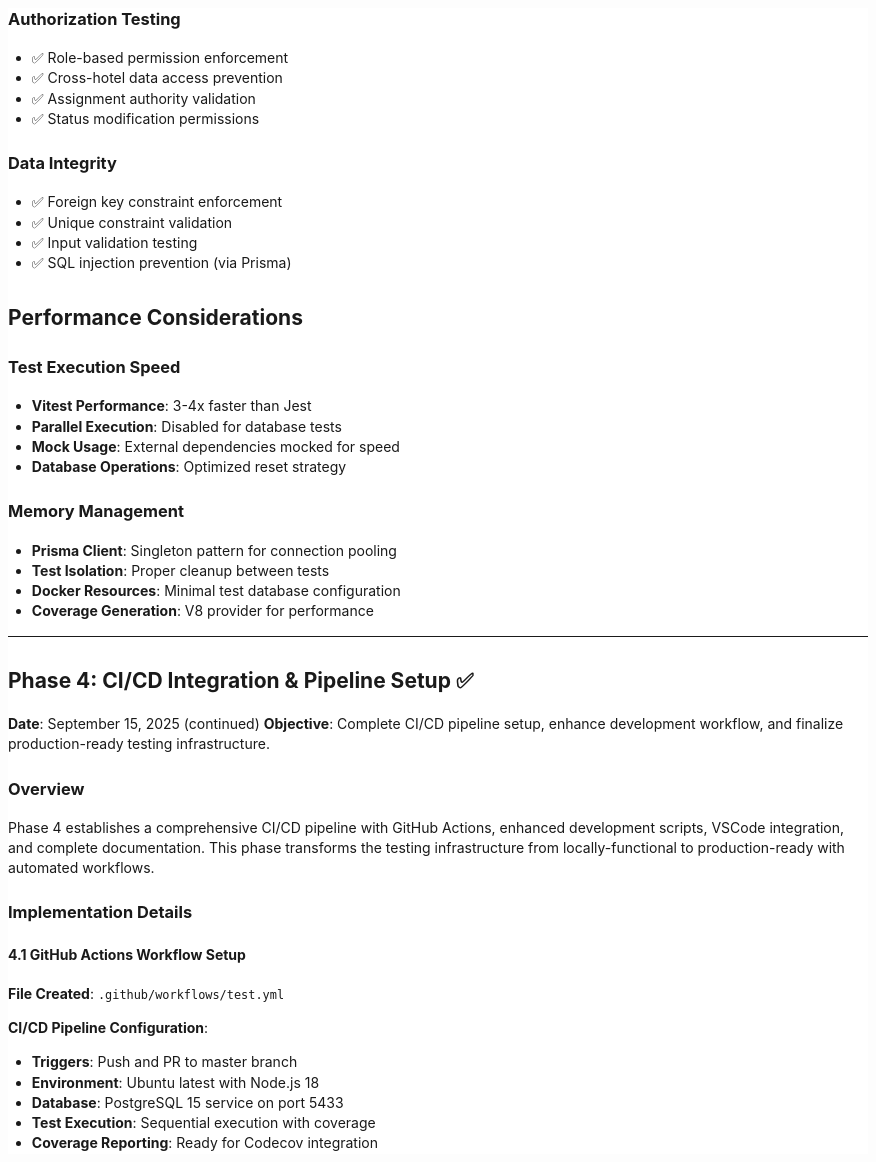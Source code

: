 ### Authorization Testing
- ✅ Role-based permission enforcement
- ✅ Cross-hotel data access prevention
- ✅ Assignment authority validation
- ✅ Status modification permissions

### Data Integrity
- ✅ Foreign key constraint enforcement
- ✅ Unique constraint validation
- ✅ Input validation testing
- ✅ SQL injection prevention (via Prisma)

## Performance Considerations

### Test Execution Speed
- **Vitest Performance**: 3-4x faster than Jest
- **Parallel Execution**: Disabled for database tests
- **Mock Usage**: External dependencies mocked for speed
- **Database Operations**: Optimized reset strategy

### Memory Management
- **Prisma Client**: Singleton pattern for connection pooling
- **Test Isolation**: Proper cleanup between tests
- **Docker Resources**: Minimal test database configuration
- **Coverage Generation**: V8 provider for performance

---

## Phase 4: CI/CD Integration & Pipeline Setup ✅

**Date**: September 15, 2025 (continued)
**Objective**: Complete CI/CD pipeline setup, enhance development workflow, and finalize production-ready testing infrastructure.

### Overview
Phase 4 establishes a comprehensive CI/CD pipeline with GitHub Actions, enhanced development scripts, VSCode integration, and complete documentation. This phase transforms the testing infrastructure from locally-functional to production-ready with automated workflows.

### Implementation Details

#### 4.1 GitHub Actions Workflow Setup
**File Created**: `.github/workflows/test.yml`

**CI/CD Pipeline Configuration**:
- **Triggers**: Push and PR to master branch
- **Environment**: Ubuntu latest with Node.js 18
- **Database**: PostgreSQL 15 service on port 5433
- **Test Execution**: Sequential execution with coverage
- **Coverage Reporting**: Ready for Codecov integration
